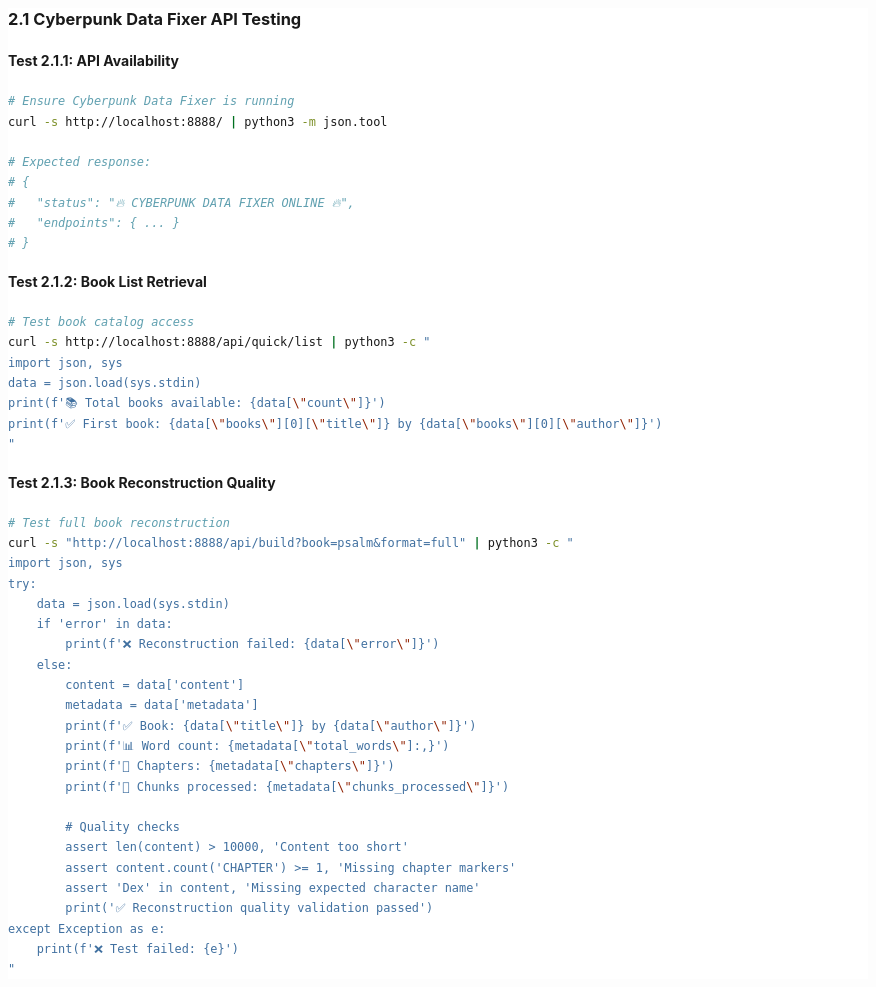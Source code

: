 ### **2.1 Cyberpunk Data Fixer API Testing**

#### **Test 2.1.1: API Availability**
```bash
# Ensure Cyberpunk Data Fixer is running
curl -s http://localhost:8888/ | python3 -m json.tool

# Expected response:
# {
#   "status": "🔥 CYBERPUNK DATA FIXER ONLINE 🔥",
#   "endpoints": { ... }
# }
```

#### **Test 2.1.2: Book List Retrieval**
```bash
# Test book catalog access
curl -s http://localhost:8888/api/quick/list | python3 -c "
import json, sys
data = json.load(sys.stdin)
print(f'📚 Total books available: {data[\"count\"]}')
print(f'✅ First book: {data[\"books\"][0][\"title\"]} by {data[\"books\"][0][\"author\"]}')
"
```

#### **Test 2.1.3: Book Reconstruction Quality**
```bash
# Test full book reconstruction
curl -s "http://localhost:8888/api/build?book=psalm&format=full" | python3 -c "
import json, sys
try:
    data = json.load(sys.stdin)
    if 'error' in data:
        print(f'❌ Reconstruction failed: {data[\"error\"]}')
    else:
        content = data['content']
        metadata = data['metadata']
        print(f'✅ Book: {data[\"title\"]} by {data[\"author\"]}')
        print(f'📊 Word count: {metadata[\"total_words\"]:,}')
        print(f'📖 Chapters: {metadata[\"chapters\"]}')
        print(f'🧩 Chunks processed: {metadata[\"chunks_processed\"]}')
        
        # Quality checks
        assert len(content) > 10000, 'Content too short'
        assert content.count('CHAPTER') >= 1, 'Missing chapter markers'
        assert 'Dex' in content, 'Missing expected character name'
        print('✅ Reconstruction quality validation passed')
except Exception as e:
    print(f'❌ Test failed: {e}')
"
```

